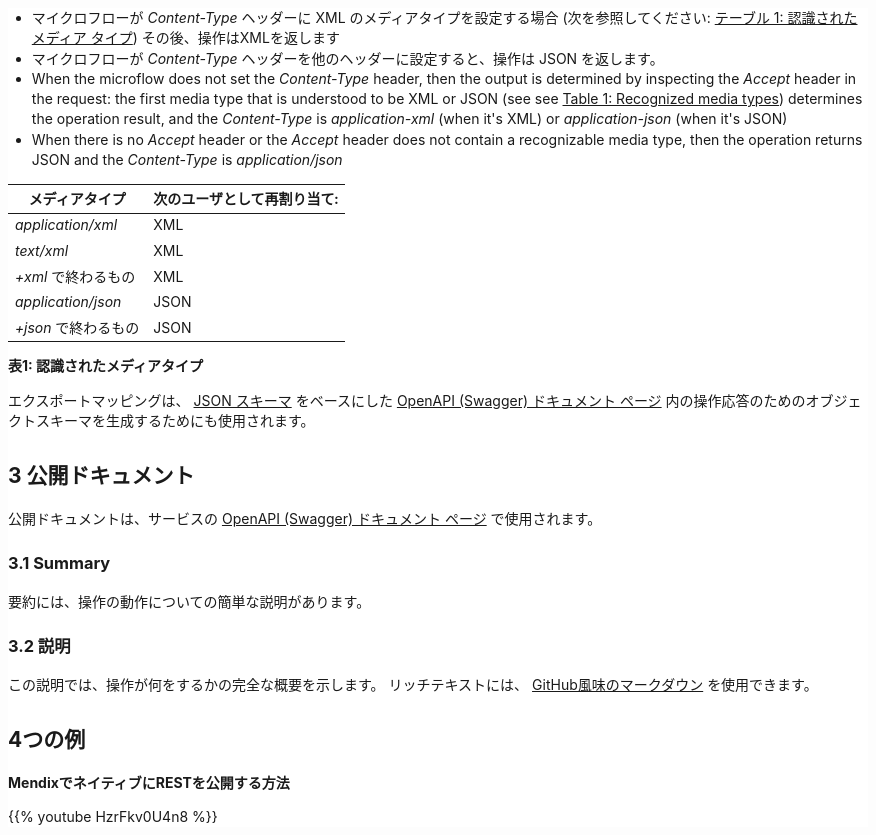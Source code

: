 * マイクロフローが *Content-Type* ヘッダーに XML のメディアタイプを設定する場合 (次を参照してください: [テーブル 1: 認識されたメディア タイプ](#table1)) その後、操作はXMLを返します
* マイクロフローが *Content-Type* ヘッダーを他のヘッダーに設定すると、操作は JSON を返します。
* When the microflow does not set the *Content-Type* header, then the output is determined by inspecting the *Accept* header in the request: the first media type that is understood to be XML or JSON (see see [Table 1: Recognized media types](#table1)) determines the operation result, and the *Content-Type* is *application-xml* (when it's XML) or *application-json* (when it's JSON)
* When there is no *Accept* header or the *Accept* header does not contain a recognizable media type, then the operation returns JSON and the *Content-Type* is *application/json*

| メディアタイプ            | 次のユーザとして再割り当て: |
| ------------------ | -------------- |
| *application/xml*  | XML            |
| *text/xml*         | XML            |
| *+xml* で終わるもの      | XML            |
| *application/json* | JSON           |
| *+json* で終わるもの     | JSON           |

<a name="table1"></a>**表1: 認識されたメディアタイプ**

エクスポートマッピングは、 [JSON スキーマ](published-rest-services#interactive-documentation) をベースにした [OpenAPI (Swagger) ドキュメント ページ](published-rest-service-json-schema) 内の操作応答のためのオブジェクトスキーマを生成するためにも使用されます。

## 3 公開ドキュメント

公開ドキュメントは、サービスの [OpenAPI (Swagger) ドキュメント ページ](published-rest-services#interactive-documentation) で使用されます。

### <a name="summary"></a>3.1 Summary

要約には、操作の動作についての簡単な説明があります。

### <a name="description"></a>3.2 説明

この説明では、操作が何をするかの完全な概要を示します。 リッチテキストには、 [GitHub風味のマークダウン](gfm-syntax) を使用できます。

## 4つの例

**MendixでネイティブにRESTを公開する方法**

{{% youtube HzrFkv0U4n8 %}}
